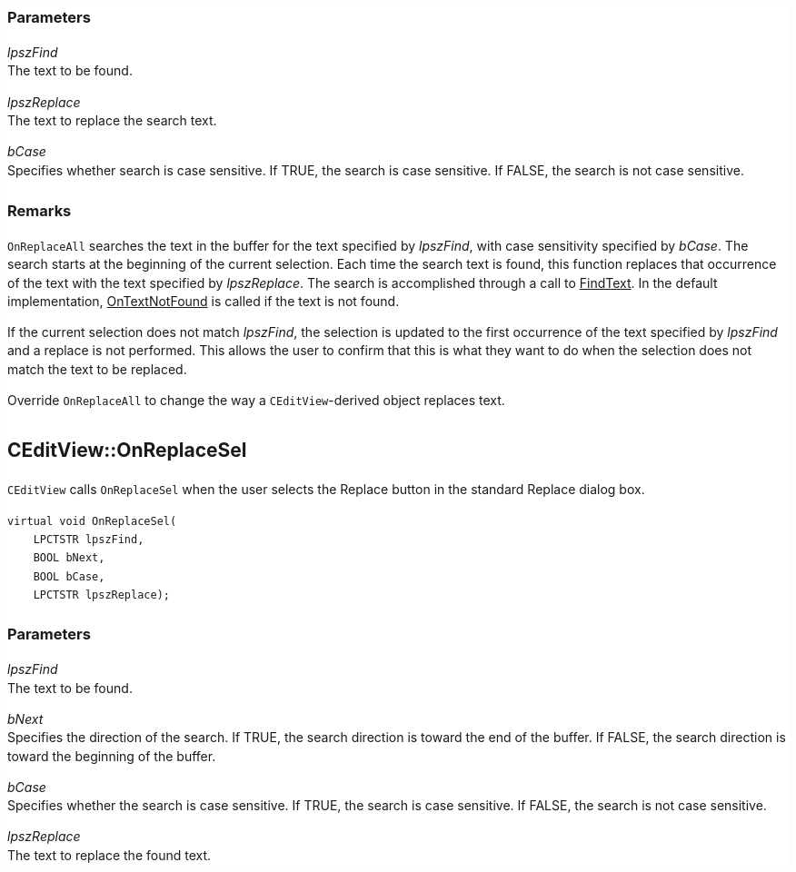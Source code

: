 ### Parameters

*lpszFind*<br/>
The text to be found.

*lpszReplace*<br/>
The text to replace the search text.

*bCase*<br/>
Specifies whether search is case sensitive. If TRUE, the search is case sensitive. If FALSE, the search is not case sensitive.

### Remarks

`OnReplaceAll` searches the text in the buffer for the text specified by *lpszFind*, with case sensitivity specified by *bCase*. The search starts at the beginning of the current selection. Each time the search text is found, this function replaces that occurrence of the text with the text specified by *lpszReplace*. The search is accomplished through a call to [FindText](#findtext). In the default implementation, [OnTextNotFound](#ontextnotfound) is called if the text is not found.

If the current selection does not match *lpszFind*, the selection is updated to the first occurrence of the text specified by *lpszFind* and a replace is not performed. This allows the user to confirm that this is what they want to do when the selection does not match the text to be replaced.

Override `OnReplaceAll` to change the way a `CEditView`-derived object replaces text.

## <a name="onreplacesel"></a>  CEditView::OnReplaceSel

`CEditView` calls `OnReplaceSel` when the user selects the Replace button in the standard Replace dialog box.

```
virtual void OnReplaceSel(
    LPCTSTR lpszFind,
    BOOL bNext,
    BOOL bCase,
    LPCTSTR lpszReplace);
```

### Parameters

*lpszFind*<br/>
The text to be found.

*bNext*<br/>
Specifies the direction of the search. If TRUE, the search direction is toward the end of the buffer. If FALSE, the search direction is toward the beginning of the buffer.

*bCase*<br/>
Specifies whether the search is case sensitive. If TRUE, the search is case sensitive. If FALSE, the search is not case sensitive.

*lpszReplace*<br/>
The text to replace the found text.
